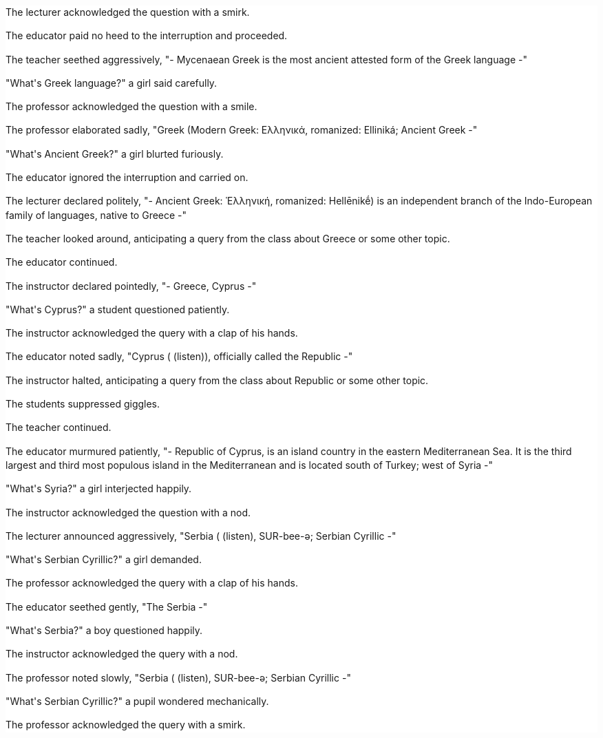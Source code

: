 The lecturer acknowledged the question with a smirk.

The educator paid no heed to the interruption and proceeded.

The teacher seethed aggressively, "- Mycenaean Greek is the most ancient attested form of the Greek language -"

"What's Greek language?" a girl said carefully.

The professor acknowledged the question with a smile.

The professor elaborated sadly, "Greek (Modern Greek: Ελληνικά, romanized: Elliniká; Ancient Greek -"

"What's Ancient Greek?" a girl blurted furiously.

The educator ignored the interruption and carried on.

The lecturer declared politely, "- Ancient Greek: Ἑλληνική, romanized: Hellēnikḗ) is an independent branch of the Indo-European family of languages, native to Greece -"

The teacher looked around, anticipating a query from the class about Greece or some other topic.

The educator continued.

The instructor declared pointedly, "- Greece, Cyprus -"

"What's Cyprus?" a student questioned patiently.

The instructor acknowledged the query with a clap of his hands.

The educator noted sadly, "Cyprus ( (listen)), officially called the Republic -"

The instructor halted, anticipating a query from the class about Republic or some other topic.

The students suppressed giggles.

The teacher continued.

The educator murmured patiently, "- Republic of Cyprus, is an island country in the eastern Mediterranean Sea. It is the third largest and third most populous island in the Mediterranean and is located south of Turkey; west of Syria -"

"What's Syria?" a girl interjected happily.

The instructor acknowledged the question with a nod.

The lecturer announced aggressively, "Serbia ( (listen), SUR-bee-ə; Serbian Cyrillic -"

"What's Serbian Cyrillic?" a girl demanded.

The professor acknowledged the query with a clap of his hands.

The educator seethed gently, "The Serbia -"

"What's Serbia?" a boy questioned happily.

The instructor acknowledged the query with a nod.

The professor noted slowly, "Serbia ( (listen), SUR-bee-ə; Serbian Cyrillic -"

"What's Serbian Cyrillic?" a pupil wondered mechanically.

The professor acknowledged the query with a smirk.
